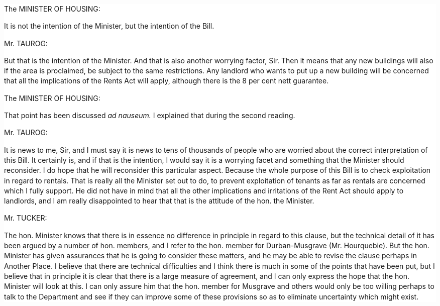 </speech>

<speech by="#minister_of_housing">

<from>The <person refersTo="hansard_za">MINISTER OF HOUSING</person>:</from>

<p>It is not the intention of the Minister, but the intention of the Bill.</p>

</speech>

<speech by="#taurog">

<from>Mr. <person refersTo="hansard_za">TAUROG</person>:</from>

<p>But that is the intention of the Minister. And that is also another worrying factor, Sir. Then it means that any new buildings will also if the area is proclaimed, be subject to the same restrictions. Any landlord who wants to put up a new building will be concerned that all the implications of the Rents Act will apply, although there is the 8 per cent nett guarantee.</p>

</speech>

<speech by="#minister_of_housing">

<from>The <person refersTo="hansard_za">MINISTER OF HOUSING</person>:</from>

<p>That point has been discussed <i>ad nauseum.</i> I explained that during the second reading.</p>

</speech>

<speech by="#taurog">

<from>Mr. <person refersTo="hansard_za">TAUROG</person>:</from>

<p>It is news to me, Sir, and I must say it is news to tens of thousands of people who are worried about the correct interpretation of this Bill. It certainly is, and if that is the intention, I would say it is a worrying facet and something that the Minister should reconsider. I do hope that he will reconsider this particular aspect. Because the whole purpose of this Bill is to check exploitation in regard to rentals. That is really all the Minister set out to do, to prevent exploitation of tenants as far as rentals are concerned which I fully support. He did not have in mind that all the other implications and irritations of the Rent Act should apply to landlords, and I am really disappointed to hear that that is the attitude of the hon. the Minister.</p>

</speech>

<speech by="#tucker">

<from>Mr. <person refersTo="hansard_za">TUCKER</person>:</from>

<p>The hon. Minister knows that there is in essence no difference in principle <span class="col_3857-3858" refersTo="page_0621"/>in regard to this clause, but the technical detail of it has been argued by a number of hon. members, and I refer to the hon. member for Durban-Musgrave (Mr. Hourquebie). But the hon. Minister has given assurances that he is going to consider these matters, and he may be able to revise the clause perhaps in Another Place. I believe that there are technical difficulties and I think there is much in some of the points that have been put, but I believe that in principle it is clear that there is a large measure of agreement, and I can only express the hope that the hon. Minister will look at this. I can only assure him that the hon. member for Musgrave and others would only be too willing perhaps to talk to the Department and see if they can improve some of these provisions so as to eliminate uncertainty which might exist.</p>

</speech>

